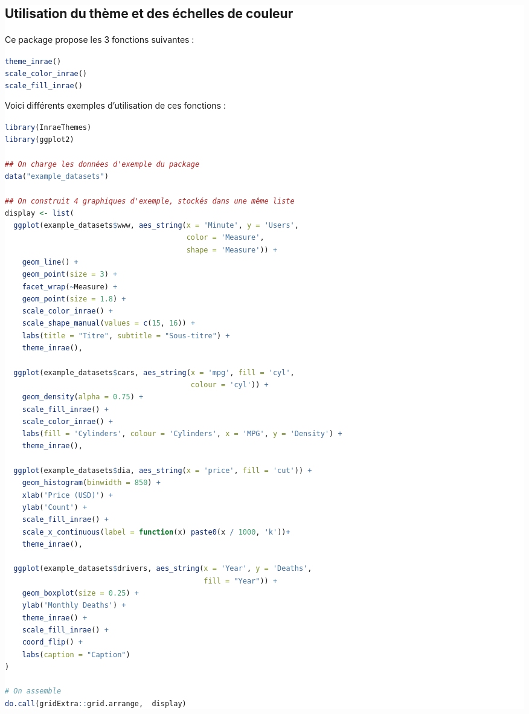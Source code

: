 ## Utilisation du thème et des échelles de couleur

Ce package propose les 3 fonctions suivantes :

``` r
theme_inrae()
scale_color_inrae()
scale_fill_inrae()
```

Voici différents exemples d’utilisation de ces fonctions :

``` r
library(InraeThemes)
library(ggplot2)

## On charge les données d'exemple du package
data("example_datasets")

## On construit 4 graphiques d'exemple, stockés dans une même liste
display <- list(
  ggplot(example_datasets$www, aes_string(x = 'Minute', y = 'Users',
                                          color = 'Measure',
                                          shape = 'Measure')) + 
    geom_line() + 
    geom_point(size = 3) + 
    facet_wrap(~Measure) +
    geom_point(size = 1.8) +
    scale_color_inrae() +
    scale_shape_manual(values = c(15, 16)) +
    labs(title = "Titre", subtitle = "Sous-titre") +
    theme_inrae(),
  
  ggplot(example_datasets$cars, aes_string(x = 'mpg', fill = 'cyl',
                                           colour = 'cyl')) + 
    geom_density(alpha = 0.75) + 
    scale_fill_inrae() +
    scale_color_inrae() +
    labs(fill = 'Cylinders', colour = 'Cylinders', x = 'MPG', y = 'Density') +
    theme_inrae(),
  
  ggplot(example_datasets$dia, aes_string(x = 'price', fill = 'cut')) + 
    geom_histogram(binwidth = 850) + 
    xlab('Price (USD)') + 
    ylab('Count') + 
    scale_fill_inrae() +
    scale_x_continuous(label = function(x) paste0(x / 1000, 'k'))+
    theme_inrae(),
  
  ggplot(example_datasets$drivers, aes_string(x = 'Year', y = 'Deaths',
                                              fill = "Year")) + 
    geom_boxplot(size = 0.25) + 
    ylab('Monthly Deaths') +
    theme_inrae() +
    scale_fill_inrae() +
    coord_flip() +
    labs(caption = "Caption") 
)

# On assemble
do.call(gridExtra::grid.arrange,  display)
```
